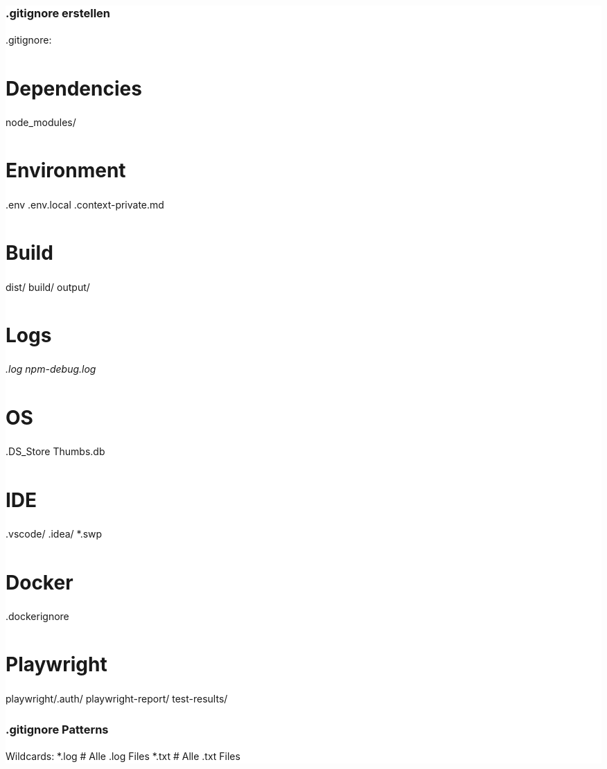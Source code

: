 ### .gitignore erstellen

.gitignore:
# Dependencies
node_modules/

# Environment
.env
.env.local
.context-private.md

# Build
dist/
build/
output/

# Logs
*.log
npm-debug.log*

# OS
.DS_Store
Thumbs.db

# IDE
.vscode/
.idea/
*.swp

# Docker
.dockerignore

# Playwright
playwright/.auth/
playwright-report/
test-results/

### .gitignore Patterns

Wildcards:
*.log  # Alle .log Files
*.txt  # Alle .txt Files
